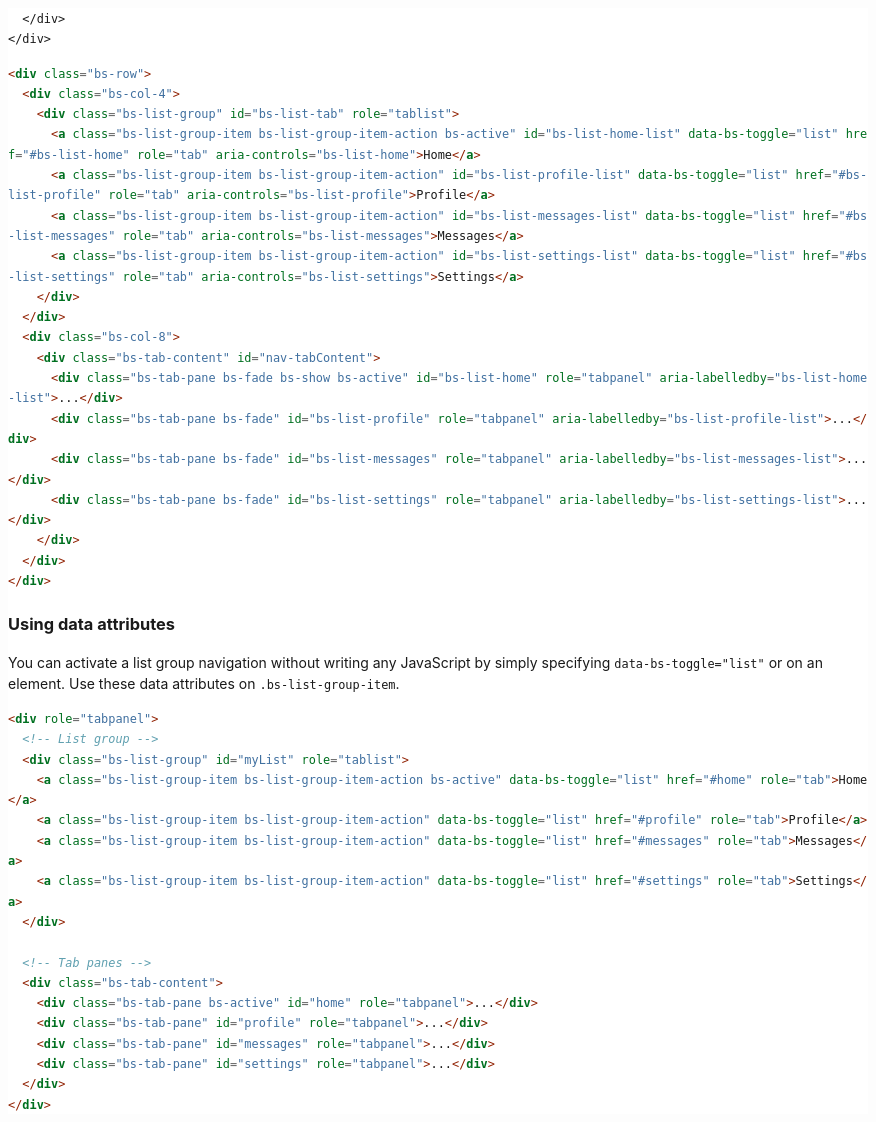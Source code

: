       </div>
    </div>
  </div>
</div>

```html
<div class="bs-row">
  <div class="bs-col-4">
    <div class="bs-list-group" id="bs-list-tab" role="tablist">
      <a class="bs-list-group-item bs-list-group-item-action bs-active" id="bs-list-home-list" data-bs-toggle="list" href="#bs-list-home" role="tab" aria-controls="bs-list-home">Home</a>
      <a class="bs-list-group-item bs-list-group-item-action" id="bs-list-profile-list" data-bs-toggle="list" href="#bs-list-profile" role="tab" aria-controls="bs-list-profile">Profile</a>
      <a class="bs-list-group-item bs-list-group-item-action" id="bs-list-messages-list" data-bs-toggle="list" href="#bs-list-messages" role="tab" aria-controls="bs-list-messages">Messages</a>
      <a class="bs-list-group-item bs-list-group-item-action" id="bs-list-settings-list" data-bs-toggle="list" href="#bs-list-settings" role="tab" aria-controls="bs-list-settings">Settings</a>
    </div>
  </div>
  <div class="bs-col-8">
    <div class="bs-tab-content" id="nav-tabContent">
      <div class="bs-tab-pane bs-fade bs-show bs-active" id="bs-list-home" role="tabpanel" aria-labelledby="bs-list-home-list">...</div>
      <div class="bs-tab-pane bs-fade" id="bs-list-profile" role="tabpanel" aria-labelledby="bs-list-profile-list">...</div>
      <div class="bs-tab-pane bs-fade" id="bs-list-messages" role="tabpanel" aria-labelledby="bs-list-messages-list">...</div>
      <div class="bs-tab-pane bs-fade" id="bs-list-settings" role="tabpanel" aria-labelledby="bs-list-settings-list">...</div>
    </div>
  </div>
</div>
```

### Using data attributes

You can activate a list group navigation without writing any JavaScript by simply specifying `data-bs-toggle="list"` or on an element. Use these data attributes on `.bs-list-group-item`.

```html
<div role="tabpanel">
  <!-- List group -->
  <div class="bs-list-group" id="myList" role="tablist">
    <a class="bs-list-group-item bs-list-group-item-action bs-active" data-bs-toggle="list" href="#home" role="tab">Home</a>
    <a class="bs-list-group-item bs-list-group-item-action" data-bs-toggle="list" href="#profile" role="tab">Profile</a>
    <a class="bs-list-group-item bs-list-group-item-action" data-bs-toggle="list" href="#messages" role="tab">Messages</a>
    <a class="bs-list-group-item bs-list-group-item-action" data-bs-toggle="list" href="#settings" role="tab">Settings</a>
  </div>

  <!-- Tab panes -->
  <div class="bs-tab-content">
    <div class="bs-tab-pane bs-active" id="home" role="tabpanel">...</div>
    <div class="bs-tab-pane" id="profile" role="tabpanel">...</div>
    <div class="bs-tab-pane" id="messages" role="tabpanel">...</div>
    <div class="bs-tab-pane" id="settings" role="tabpanel">...</div>
  </div>
</div>
```
